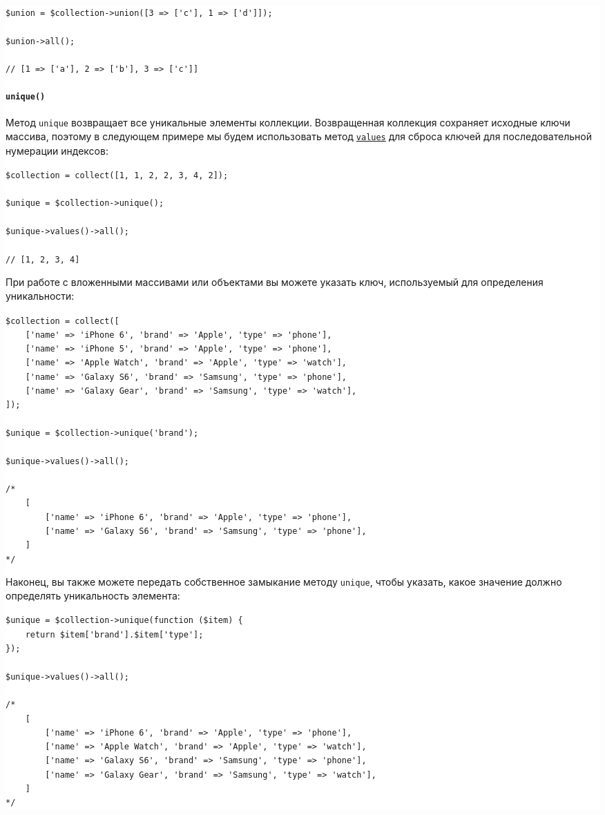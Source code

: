     $union = $collection->union([3 => ['c'], 1 => ['d']]);

    $union->all();

    // [1 => ['a'], 2 => ['b'], 3 => ['c']]

<a name="method-unique"></a>
#### `unique()`

Метод `unique` возвращает все уникальные элементы коллекции. Возвращенная коллекция сохраняет исходные ключи массива, поэтому в следующем примере мы будем использовать метод [`values`](#method-values) для сброса ключей для последовательной нумерации индексов:

    $collection = collect([1, 1, 2, 2, 3, 4, 2]);

    $unique = $collection->unique();

    $unique->values()->all();

    // [1, 2, 3, 4]

При работе с вложенными массивами или объектами вы можете указать ключ, используемый для определения уникальности:

    $collection = collect([
        ['name' => 'iPhone 6', 'brand' => 'Apple', 'type' => 'phone'],
        ['name' => 'iPhone 5', 'brand' => 'Apple', 'type' => 'phone'],
        ['name' => 'Apple Watch', 'brand' => 'Apple', 'type' => 'watch'],
        ['name' => 'Galaxy S6', 'brand' => 'Samsung', 'type' => 'phone'],
        ['name' => 'Galaxy Gear', 'brand' => 'Samsung', 'type' => 'watch'],
    ]);

    $unique = $collection->unique('brand');

    $unique->values()->all();

    /*
        [
            ['name' => 'iPhone 6', 'brand' => 'Apple', 'type' => 'phone'],
            ['name' => 'Galaxy S6', 'brand' => 'Samsung', 'type' => 'phone'],
        ]
    */

Наконец, вы также можете передать собственное замыкание методу `unique`, чтобы указать, какое значение должно определять уникальность элемента:

    $unique = $collection->unique(function ($item) {
        return $item['brand'].$item['type'];
    });

    $unique->values()->all();

    /*
        [
            ['name' => 'iPhone 6', 'brand' => 'Apple', 'type' => 'phone'],
            ['name' => 'Apple Watch', 'brand' => 'Apple', 'type' => 'watch'],
            ['name' => 'Galaxy S6', 'brand' => 'Samsung', 'type' => 'phone'],
            ['name' => 'Galaxy Gear', 'brand' => 'Samsung', 'type' => 'watch'],
        ]
    */
